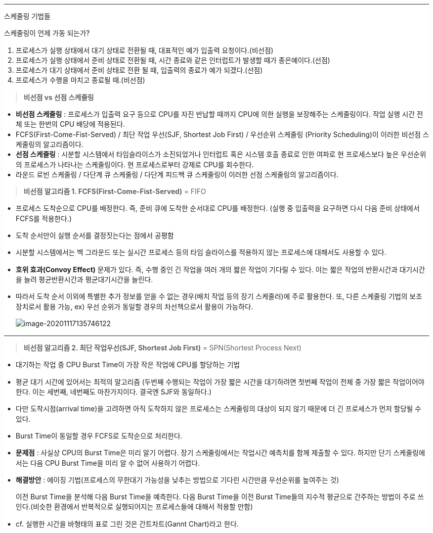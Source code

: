   

  ----

  스케줄링 기법들

  스케줄링이 언제 가동 되는가?

  1. 프로세스가 실행 상태에서 대기 상태로 전환될 때, 대표적인 예가 입출력 요청이다.(비선점)
  2. 프로세스가 실행 상태에서 준비 상태로 전환될 때, 시간 종료와 같은 인터럽트가 발생할 때가 종은예이다.(선점)
  3. 프로세스가 대기 상태에서 준비 상태로 전환 될 때, 입출력의 종료가 예가 되겠다.(선점)
  4. 프로세스가 수행을 마치고 종료될 때.(비선점)

  > **비선점 vs 선점 스케줄링**

  - **비선점 스케줄링** : 프로세스가 입출력 요구 등으로 CPU를 자진 반납할 때까지 CPU에 의한 실행을 보장해주는 스케줄링이다. 작업 실행 시간 전체 또는 한번의 CPU 배당에 적용된다.
  - FCFS(First-Come-Fist-Served) / 최단 작업 우선(SJF, Shortest Job First) / 우선순위 스케줄링 (Priority Scheduling)이 이러한 비선점 스케줄링의 알고리즘이다.
  - **선점 스케줄링** : 시분할 시스템에서 타임슬라이스가 소진되었거나 인터럽트 혹은 시스템 호출 종료로 인한 여파로 현 프로세스보다 높은 우선순위의 프로세스가 나타나는 스케줄링이다. 현 프로세스로부터 강제로 CPU를 회수한다.
  - 라운드 로빈 스케줄링 / 다단계 큐 스케줄링 / 다단계 피드백 큐 스케줄링이 이러한 선점 스케줄링의 알고리즘이다.

> **비선점 알고리즘 1. FCFS(First-Come-Fist-Served)** = FIFO

- 프로세스 도착순으로 CPU를 배정한다. 즉, 준비 큐에 도착한 순서대로 CPU를 배정한다. (실행 중 입출력을 요구하면 다시 다음 준비 상태에서 FCFS를 적용한다.)

- 도착 순서만이 실행 순서를 결정짓는다는 점에서 공평함

- 시분할 시스템에서는 백 그라운드 또는 실시간 프로세스 등의 타임 슬라이스를 적용하지 않는 프로세스에 대해서도 사용할 수 있다.

- **호위 효과(Convoy Effect)** 문제가 있다. 즉, 수행 중인 긴 작업을 여러 개의 짧은 작업이 기다릴 수 있다. 이는 짧은 작업의 반환시간과 대기시간을 늘려 평균반환시간과 평균대기시간을 늘린다.

- 따라서 도착 순서 이외에 특별한 추가 정보를 얻을 수 없는 경우(배치 작업 등의 장기 스케줄러)에 주로 활용한다. 또, 다른 스케줄링 기법의 보조 장치로서 활용 가능, ex) 우선 순위가 동일할 경우의 차선책으로서 활용이 가능하다.

  ![image-20201117135746122](C:\Users\ansdu\AppData\Roaming\Typora\typora-user-images\image-20201117135746122.png)

------

> **비선점 알고리즘 2. 최단 작업우선(SJF, Shortest Job First)** = SPN(Shortest Process Next)

- 대기하는 작업 중 CPU Burst Time이 가장 작은 작업에 CPU를 할당하는 기법

- 평균 대기 시간에 있어서는 최적의 알고리즘 (두번째 수행되는 작업이 가장 짧은 시간을 대기하려면 첫번째 작업이 전체 중 가장 짧은 작업이어야 한다. 이는 세번째, 네번째도 마찬가지이다. 결국엔 SJF와 동일하다.)

- 다만 도착시점(arrival time)을 고려하면 아직 도착하지 않은 프로세스는 스케줄링의 대상이 되지 않기 때문에 더 긴 프로세스가 먼저 할당될 수 있다.

- Burst Time이 동일할 경우 FCFS로 도착순으로 처리한다.

- **문제점** : 사실상 CPU의 Burst Time은 미리 알기 어렵다. 장기 스케줄링에서는 작업시간 예측치를 함께 제출할 수 있다. 하지만 단기 스케줄링에서는 다음 CPU Burst Time을 미리 알 수 없어 사용하기 어렵다.

- **해결방안** : 에이징 기법(프로세스의 무한대기 가능성을 낮추는 방법으로 기다린 시간만큼 우선순위를 높여주는 것)

   이전 Burst Time을 분석해 다음 Burst Time을 예측한다. 다음 Burst Time을 이전 Burst Time들의 지수적 평균으로 간주하는 방법이 주로 쓰인다.(비슷한 환경에서 반복적으로 실행되어지는 프로세스들에 대해서 적용할 만함)

- cf. 실행한 시간을 바형태의 표로 그린 것은 간트차트(Gannt Chart)라고 한다.
